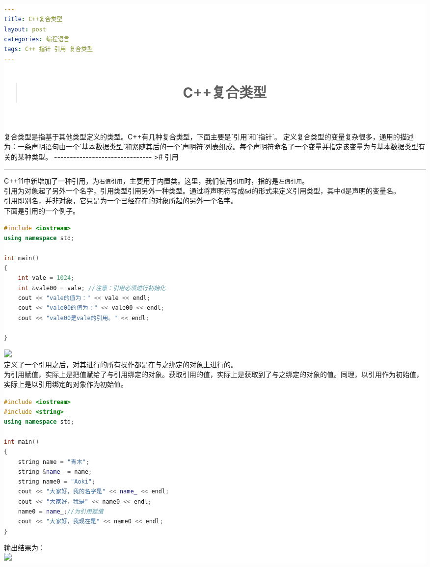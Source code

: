 ```yaml
---
title: C++复合类型
layout: post
categories: 编程语言
tags: C++ 指针 引用 复合类型
---
```

># <center>C++复合类型<center/>  

<br/>
<br/>
复合类型是指基于其他类型定义的类型。C++有几种复合类型，下面主要是`引用`和`指针`。  
定义复合类型的变量复杂很多，通用的描述为：一条声明语句由一个`基本数据类型`和紧随其后的一个`声明符`列表组成。每个声明符命名了一个变量并指定该变量为与基本数据类型有关的某种类型。
-------------------------------  
>#  引用  

----------------------------------  
C++11中新增加了一种引用，为`右值引用`，主要用于内置类。这里，我们使用`引用`时，指的是`左值引用`。  
引用为对象起了另外一个名字，引用类型引用另外一种类型。通过将声明符写成`&d`的形式来定义引用类型，其中d是声明的变量名。  
引用即别名，并非对象，它只是为一个已经存在的对象所起的另外一个名字。  
下面是引用的一个例子。  
```c++
#include <iostream>
using namespace std;

int main()
{
	int vale = 1024;
	int &vale00 = vale; //注意：引用必须进行初始化
	cout << "vale的值为：" << vale << endl;
	cout << "vale00的值为：" << vale00 << endl;
	cout << "vale00是vale的引用。" << endl;

}
```
![](https://i.imgur.com/VPKK9Rk.png)
<br/>
定义了一个引用之后，对其进行的所有操作都是在与之绑定的对象上进行的。  
为引用赋值，实际上是把值赋给了与引用绑定的对象。获取引用的值，实际上是获取到了与之绑定的对象的值。同理，以引用作为初始值，实际上是以引用绑定的对象作为初始值。  
```c++
#include <iostream>
#include <string>
using namespace std;

int main()
{
	string name = "青木";
	string &name_ = name;
	string name0 = "Aoki";
	cout << "大家好，我的名字是" << name_ << endl;
	cout << "大家好，我是" << name0 << endl;
	name0 = name_;//为引用赋值
	cout << "大家好，我现在是" << name0 << endl;
}
```
输出结果为：  
![](https://i.imgur.com/yxB0y8I.png)
<br/>

